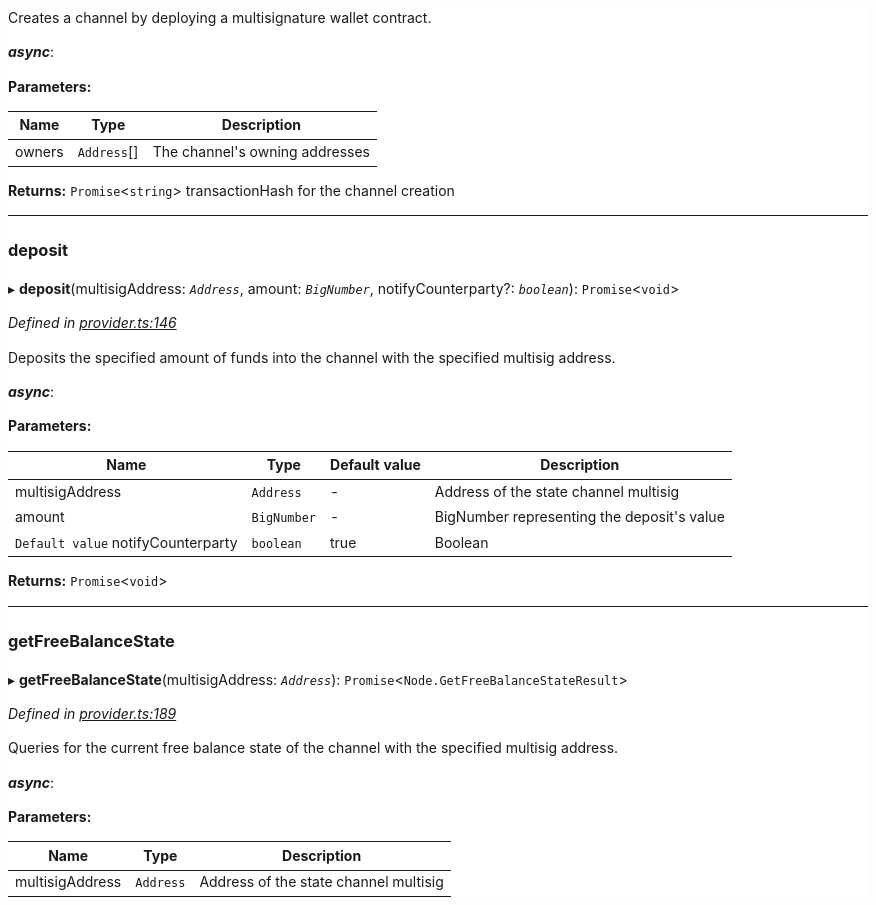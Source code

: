 Creates a channel by deploying a multisignature wallet contract.

*__async__*: 

**Parameters:**

| Name | Type | Description |
| ------ | ------ | ------ |
| owners | `Address`[] |  The channel's owning addresses |

**Returns:** `Promise`<`string`>
transactionHash for the channel creation

___
<a id="deposit"></a>

###  deposit

▸ **deposit**(multisigAddress: *`Address`*, amount: *`BigNumber`*, notifyCounterparty?: *`boolean`*): `Promise`<`void`>

*Defined in [provider.ts:146](https://github.com/counterfactual/monorepo/blob/5f3d3162/packages/cf-wallet.js/src/provider.ts#L146)*

Deposits the specified amount of funds into the channel with the specified multisig address.

*__async__*: 

**Parameters:**

| Name | Type | Default value | Description |
| ------ | ------ | ------ | ------ |
| multisigAddress | `Address` | - |  Address of the state channel multisig |
| amount | `BigNumber` | - |  BigNumber representing the deposit's value |
| `Default value` notifyCounterparty | `boolean` | true |  Boolean |

**Returns:** `Promise`<`void`>

___
<a id="getfreebalancestate"></a>

###  getFreeBalanceState

▸ **getFreeBalanceState**(multisigAddress: *`Address`*): `Promise`<`Node.GetFreeBalanceStateResult`>

*Defined in [provider.ts:189](https://github.com/counterfactual/monorepo/blob/5f3d3162/packages/cf-wallet.js/src/provider.ts#L189)*

Queries for the current free balance state of the channel with the specified multisig address.

*__async__*: 

**Parameters:**

| Name | Type | Description |
| ------ | ------ | ------ |
| multisigAddress | `Address` |  Address of the state channel multisig |
